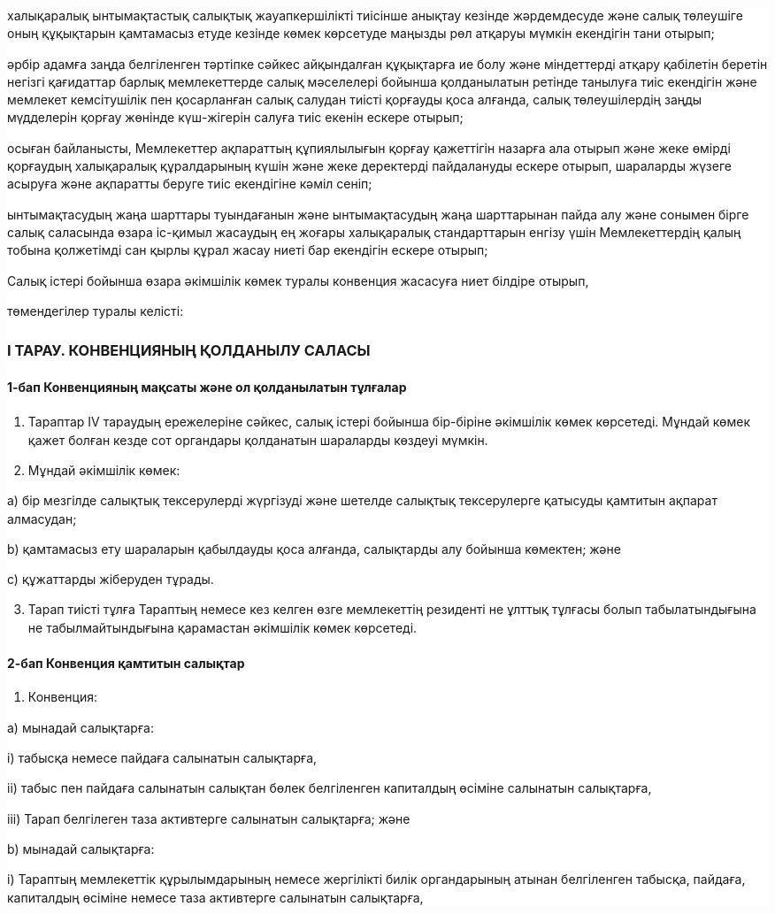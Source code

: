 халықаралық ынтымақтастық салықтық жауапкершілікті тиісінше анықтау кезінде жәрдемдесуде және салық төлеушіге оның құқықтарын қамтамасыз етуде кезінде көмек көрсетуде маңызды рөл атқаруы мүмкін екендігін тани отырып;

әрбір адамға заңда белгіленген тәртіпке сәйкес айқындалған құқықтарға ие болу және міндеттерді атқару қабілетін беретін негізгі қағидаттар барлық мемлекеттерде салық мәселелері бойынша қолданылатын ретінде танылуға тиіс екендігін және мемлекет кемсітушілік пен қосарланған салық салудан тиісті қорғауды қоса алғанда, салық төлеушілердің заңды мүдделерін қорғау жөнінде күш-жігерін салуға тиіс екенін ескере отырып;

осыған байланысты, Мемлекеттер ақпараттың құпиялылығын қорғау қажеттігін назарға ала отырып және жеке өмірді қорғаудың халықаралық құралдарының күшін және жеке деректерді пайдалануды ескере отырып, шараларды жүзеге асыруға және ақпаратты беруге тиіс екендігіне кәміл сеніп;

ынтымақтасудың жаңа шарттары туындағанын және ынтымақтасудың жаңа шарттарынан пайда алу және сонымен бірге салық саласында өзара іс-қимыл жасаудың ең жоғары халықаралық стандарттарын енгізу үшін Мемлекеттердің қалың тобына қолжетімді сан қырлы құрал жасау ниеті бар екендігін ескере отырып;

Салық істері бойынша өзара әкімшілік көмек туралы конвенция жасасуға ниет білдіре отырып,

төмендегілер туралы келісті:

### I ТАРАУ. КОНВЕНЦИЯНЫҢ ҚОЛДАНЫЛУ САЛАСЫ

#### 1-бап Конвенцияның мақсаты және ол қолданылатын тұлғалар

1. Тараптар IV тараудың ережелеріне сәйкес, салық істері бойынша бір-біріне әкімшілік көмек көрсетеді. Мұндай көмек қажет болған кезде сот органдары қолданатын шараларды көздеуі мүмкін.

2. Мұндай әкімшілік көмек:

a) бір мезгілде салықтық тексерулерді жүргізуді және шетелде салықтық тексерулерге қатысуды қамтитын ақпарат алмасудан;

b) қамтамасыз ету шараларын қабылдауды қоса алғанда, салықтарды алу бойынша көмектен; және

c) құжаттарды жіберуден тұрады.

3. Тарап тиісті тұлға Тараптың немесе кез келген өзге мемлекеттің резиденті не ұлттық тұлғасы болып табылатындығына не табылмайтындығына қарамастан әкімшілік көмек көрсетеді.

#### 2-бап Конвенция қамтитын салықтар

1. Конвенция:

a) мынадай салықтарға:

i) табысқа немесе пайдаға салынатын салықтарға,

ii) табыс пен пайдаға салынатын салықтан бөлек белгіленген капиталдың өсіміне салынатын салықтарға,

iii) Тарап белгілеген таза активтерге салынатын салықтарға; және

b) мынадай салықтарға:

i) Тараптың мемлекеттік құрылымдарының немесе жергілікті билік органдарының атынан белгіленген табысқа, пайдаға, капиталдың өсіміне немесе таза активтерге салынатын салықтарға,
